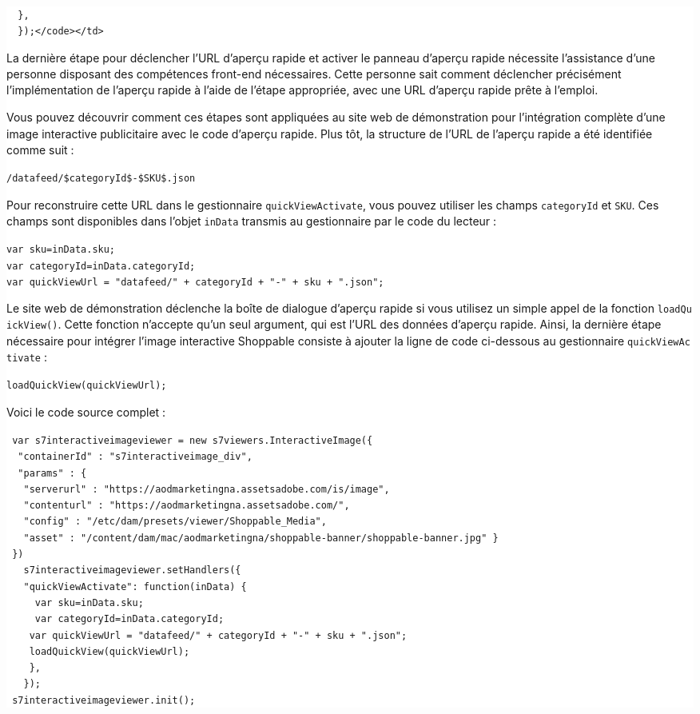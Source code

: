       },
      });</code></td>
  </tr>
 </tbody>
</table>

La dernière étape pour déclencher l’URL d’aperçu rapide et activer le panneau d’aperçu rapide nécessite l’assistance d’une personne disposant des compétences front-end nécessaires. Cette personne sait comment déclencher précisément l’implémentation de l’aperçu rapide à l’aide de l’étape appropriée, avec une URL d’aperçu rapide prête à l’emploi.

Vous pouvez découvrir comment ces étapes sont appliquées au site web de démonstration pour l’intégration complète d’une image interactive publicitaire avec le code d’aperçu rapide. Plus tôt, la structure de l’URL de l’aperçu rapide a été identifiée comme suit :

```xml {.line-numbers}
/datafeed/$categoryId$-$SKU$.json
```

Pour reconstruire cette URL dans le gestionnaire `quickViewActivate`, vous pouvez utiliser les champs `categoryId` et `SKU`. Ces champs sont disponibles dans l’objet `inData` transmis au gestionnaire par le code du lecteur :

```xml {.line-numbers}
var sku=inData.sku;
var categoryId=inData.categoryId;
var quickViewUrl = "datafeed/" + categoryId + "-" + sku + ".json";
```

Le site web de démonstration déclenche la boîte de dialogue d’aperçu rapide si vous utilisez un simple appel de la fonction `loadQuickView()`. Cette fonction n’accepte qu’un seul argument, qui est l’URL des données d’aperçu rapide. Ainsi, la dernière étape nécessaire pour intégrer l’image interactive Shoppable consiste à ajouter la ligne de code ci-dessous au gestionnaire `quickViewActivate` :

```xml {.line-numbers}
loadQuickView(quickViewUrl);
```

Voici le code source complet :

```xml {.line-numbers}
 var s7interactiveimageviewer = new s7viewers.InteractiveImage({
  "containerId" : "s7interactiveimage_div",
  "params" : {
   "serverurl" : "https://aodmarketingna.assetsadobe.com/is/image",
   "contenturl" : "https://aodmarketingna.assetsadobe.com/",
   "config" : "/etc/dam/presets/viewer/Shoppable_Media",
   "asset" : "/content/dam/mac/aodmarketingna/shoppable-banner/shoppable-banner.jpg" }
 })
   s7interactiveimageviewer.setHandlers({
   "quickViewActivate": function(inData) {
     var sku=inData.sku;
     var categoryId=inData.categoryId;
    var quickViewUrl = "datafeed/" + categoryId + "-" + sku + ".json";
    loadQuickView(quickViewUrl);
    },
   });
 s7interactiveimageviewer.init();
```
